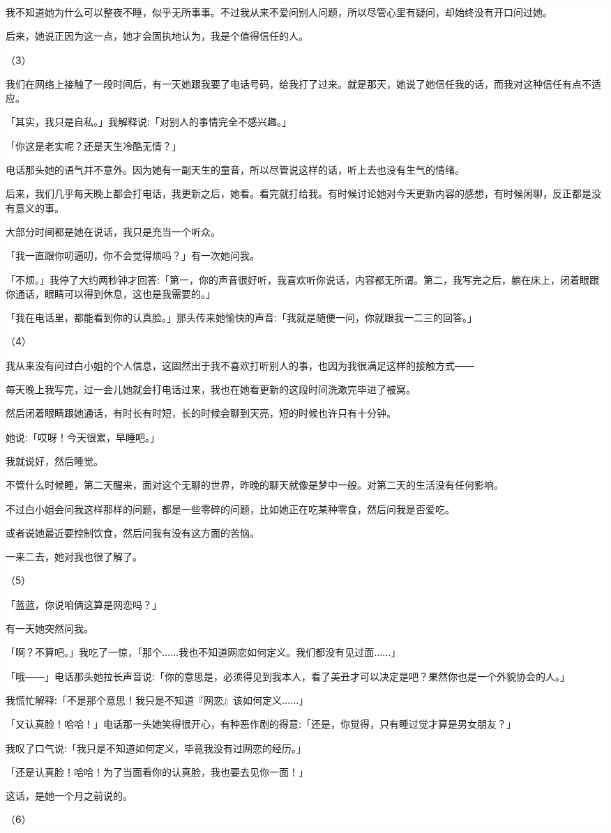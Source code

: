 我不知道她为什么可以整夜不睡，似乎无所事事。不过我从来不爱问别人问题，所以尽管心里有疑问，却始终没有开口问过她。

后来，她说正因为这一点，她才会固执地认为，我是个值得信任的人。

（3）

我们在网络上接触了一段时间后，有一天她跟我要了电话号码，给我打了过来。就是那天，她说了她信任我的话，而我对这种信任有点不适应。

「其实，我只是自私。」我解释说:「对别人的事情完全不感兴趣。」

「你这是老实呢？还是天生冷酷无情？」

电话那头她的语气并不意外。因为她有一副天生的童音，所以尽管说这样的话，听上去也没有生气的情绪。

后来，我们几乎每天晚上都会打电话，我更新之后，她看。看完就打给我。有时候讨论她对今天更新内容的感想，有时候闲聊，反正都是没有意义的事。

大部分时间都是她在说话，我只是充当一个听众。

「我一直跟你叨逼叨，你不会觉得烦吗？」有一次她问我。

「不烦。」我停了大约两秒钟才回答:「第一，你的声音很好听，我喜欢听你说话，内容都无所谓。第二，我写完之后，躺在床上，闭着眼跟你通话，眼睛可以得到休息，这也是我需要的。」

「我在电话里，都能看到你的认真脸。」那头传来她愉快的声音:「我就是随便一问，你就跟我一二三的回答。」

（4）

我从来没有问过白小姐的个人信息，这固然出于我不喜欢打听别人的事，也因为我很满足这样的接触方式——

每天晚上我写完，过一会儿她就会打电话过来，我也在她看更新的这段时间洗漱完毕进了被窝。

然后闭着眼睛跟她通话，有时长有时短，长的时候会聊到天亮，短的时候也许只有十分钟。

她说:「哎呀！今天很累，早睡吧。」

我就说好，然后睡觉。

不管什么时候睡，第二天醒来，面对这个无聊的世界，昨晚的聊天就像是梦中一般。对第二天的生活没有任何影响。

不过白小姐会问我这样那样的问题，都是一些零碎的问题，比如她正在吃某种零食，然后问我是否爱吃。

或者说她最近要控制饮食，然后问我有没有这方面的苦恼。

一来二去，她对我也很了解了。

（5）

「蓝蓝，你说咱俩这算是网恋吗？」

有一天她突然问我。

「啊？不算吧。」我吃了一惊，「那个……我也不知道网恋如何定义。我们都没有见过面……」

「哦——」电话那头她拉长声音说:「你的意思是，必须得见到我本人，看了美丑才可以决定是吧？果然你也是一个外貌协会的人。」

我慌忙解释:「不是那个意思！我只是不知道『网恋』该如何定义……」

「又认真脸！哈哈！」电话那一头她笑得很开心，有种恶作剧的得意:「还是，你觉得，只有睡过觉才算是男女朋友？」

我叹了口气说:「我只是不知道如何定义，毕竟我没有过网恋的经历。」

「还是认真脸！哈哈！为了当面看你的认真脸，我也要去见你一面！」

这话，是她一个月之前说的。

（6）
